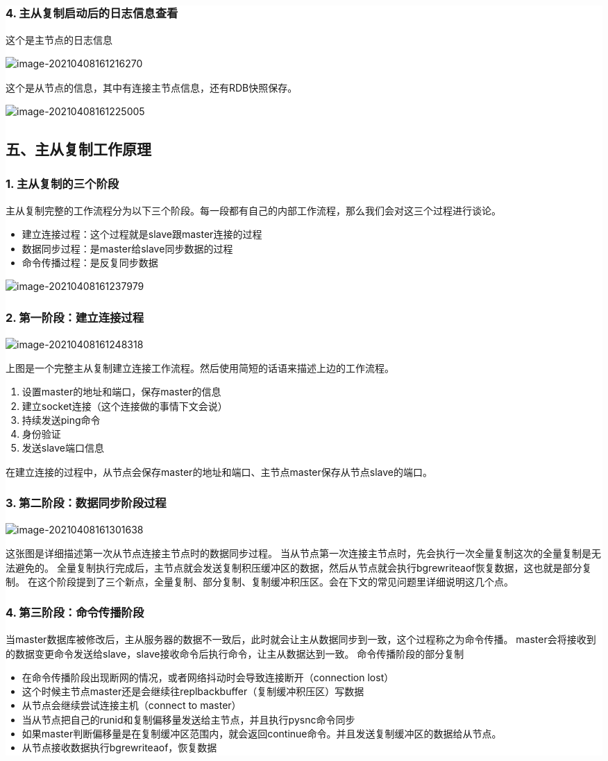### 4. 主从复制启动后的日志信息查看

这个是主节点的日志信息

![image-20210408161216270](C:\Users\zmkfm\AppData\Roaming\Typora\typora-user-images\image-20210408161216270.png)

这个是从节点的信息，其中有连接主节点信息，还有RDB快照保存。

![image-20210408161225005](C:\Users\zmkfm\AppData\Roaming\Typora\typora-user-images\image-20210408161225005.png)

## 五、主从复制工作原理

### 1. 主从复制的三个阶段

主从复制完整的工作流程分为以下三个阶段。每一段都有自己的内部工作流程，那么我们会对这三个过程进行谈论。

- 建立连接过程：这个过程就是slave跟master连接的过程
- 数据同步过程：是master给slave同步数据的过程
- 命令传播过程：是反复同步数据

![image-20210408161237979](C:\Users\zmkfm\AppData\Roaming\Typora\typora-user-images\image-20210408161237979.png)

### 2. 第一阶段：建立连接过程

![image-20210408161248318](https://raw.githubusercontent.com/zmk-c/GolangGuide/master/img/20210408161248.png)

上图是一个完整主从复制建立连接工作流程。然后使用简短的话语来描述上边的工作流程。

1. 设置master的地址和端口，保存master的信息
2. 建立socket连接（这个连接做的事情下文会说）
3. 持续发送ping命令
4. 身份验证
5. 发送slave端口信息

在建立连接的过程中，从节点会保存master的地址和端口、主节点master保存从节点slave的端口。

### 3. 第二阶段：数据同步阶段过程

![image-20210408161301638](https://raw.githubusercontent.com/zmk-c/GolangGuide/master/img/20210408161301.png)

这张图是详细描述第一次从节点连接主节点时的数据同步过程。
当从节点第一次连接主节点时，先会执行一次全量复制这次的全量复制是无法避免的。
全量复制执行完成后，主节点就会发送复制积压缓冲区的数据，然后从节点就会执行bgrewriteaof恢复数据，这也就是部分复制。
在这个阶段提到了三个新点，全量复制、部分复制、复制缓冲积压区。会在下文的常见问题里详细说明这几个点。

### 4. 第三阶段：命令传播阶段

当master数据库被修改后，主从服务器的数据不一致后，此时就会让主从数据同步到一致，这个过程称之为命令传播。
master会将接收到的数据变更命令发送给slave，slave接收命令后执行命令，让主从数据达到一致。
命令传播阶段的部分复制


- 在命令传播阶段出现断网的情况，或者网络抖动时会导致连接断开（connection  lost）
- 这个时候主节点master还是会继续往replbackbuffer（复制缓冲积压区）写数据
- 从节点会继续尝试连接主机（connect to master）
- 当从节点把自己的runid和复制偏移量发送给主节点，并且执行pysnc命令同步
- 如果master判断偏移量是在复制缓冲区范围内，就会返回continue命令。并且发送复制缓冲区的数据给从节点。
- 从节点接收数据执行bgrewriteaof，恢复数据
